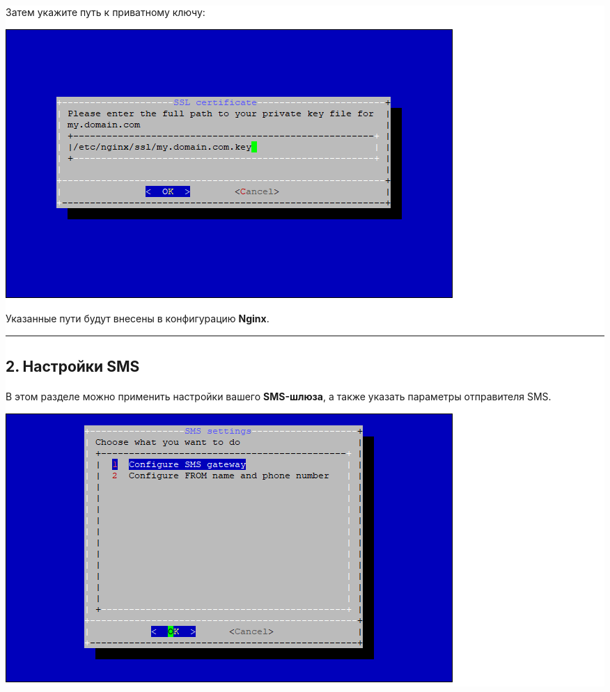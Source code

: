 Затем укажите путь к приватному ключу:

![On-Premise - Own certificate key](../../../../../on-premise/on-premise/platform-installation/advanced-installation/ubuntu-20/attachments/image-20230804-115151.png)

Указанные пути будут внесены в конфигурацию **Nginx**.

---

## 2. Настройки SMS

В этом разделе можно применить настройки вашего **SMS-шлюза**, а также указать параметры отправителя SMS.

![On-Premise - SMS Gateway](../../../../../on-premise/on-premise/platform-installation/advanced-installation/ubuntu-20/attachments/image-20230804-115307.png)
